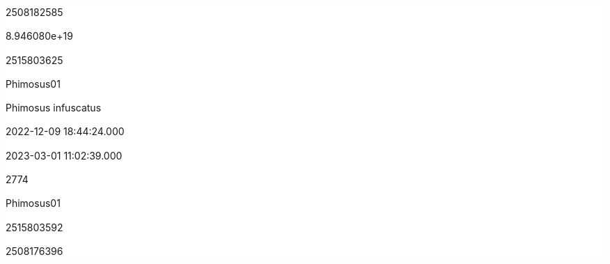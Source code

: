 2508182585

</td>
<td style="text-align:right;width: 1.3cm; ">

8.946080e+19

</td>
<td style="text-align:right;width: 1.3cm; ">

2515803625

</td>
<td style="text-align:left;width: 1.3cm; ">
</td>
<td style="text-align:left;width: 1.3cm; ">

Phimosus01

</td>
<td style="text-align:left;width: 1.3cm; ">
</td>
<td style="text-align:left;width: 1.3cm; ">
</td>
<td style="text-align:left;width: 1.3cm; ">

Phimosus infuscatus

</td>
<td style="text-align:left;width: 1.3cm; ">

2022-12-09 18:44:24.000

</td>
<td style="text-align:left;width: 1.3cm; ">

2023-03-01 11:02:39.000

</td>
<td style="text-align:right;width: 1.3cm; ">

2774

</td>
<td style="text-align:left;width: 1.3cm; ">

Phimosus01

</td>
</tr>
<tr>
<td style="text-align:right;width: 1.3cm; ">

2515803592

</td>
<td style="text-align:right;width: 1.3cm; ">

2508176396

</td>
<td style="text-align:right;width: 1.3cm; ">
